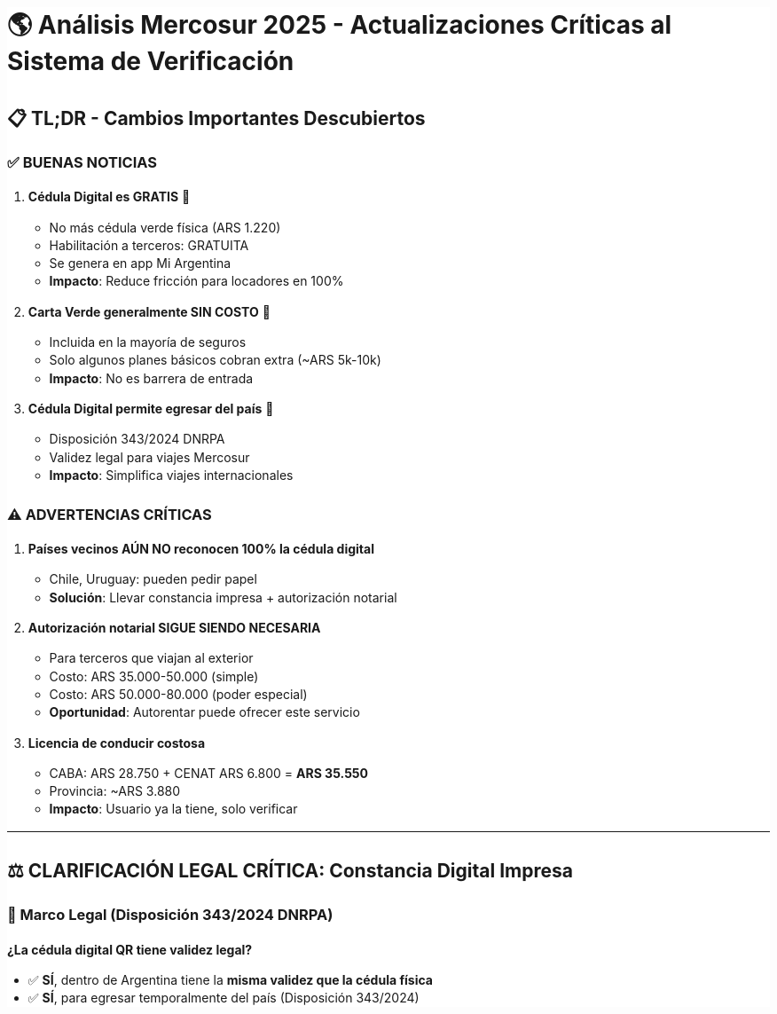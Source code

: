 # 🌎 Análisis Mercosur 2025 - Actualizaciones Críticas al Sistema de Verificación

## 📋 TL;DR - Cambios Importantes Descubiertos

### ✅ **BUENAS NOTICIAS**

1. **Cédula Digital es GRATIS** 🎉
   - No más cédula verde física (ARS 1.220)
   - Habilitación a terceros: GRATUITA
   - Se genera en app Mi Argentina
   - **Impacto**: Reduce fricción para locadores en 100%

2. **Carta Verde generalmente SIN COSTO** 🎉
   - Incluida en la mayoría de seguros
   - Solo algunos planes básicos cobran extra (~ARS 5k-10k)
   - **Impacto**: No es barrera de entrada

3. **Cédula Digital permite egresar del país** 🎉
   - Disposición 343/2024 DNRPA
   - Validez legal para viajes Mercosur
   - **Impacto**: Simplifica viajes internacionales

### ⚠️ **ADVERTENCIAS CRÍTICAS**

1. **Países vecinos AÚN NO reconocen 100% la cédula digital**
   - Chile, Uruguay: pueden pedir papel
   - **Solución**: Llevar constancia impresa + autorización notarial

2. **Autorización notarial SIGUE SIENDO NECESARIA**
   - Para terceros que viajan al exterior
   - Costo: ARS 35.000-50.000 (simple)
   - Costo: ARS 50.000-80.000 (poder especial)
   - **Oportunidad**: Autorentar puede ofrecer este servicio

3. **Licencia de conducir costosa**
   - CABA: ARS 28.750 + CENAT ARS 6.800 = **ARS 35.550**
   - Provincia: ~ARS 3.880
   - **Impacto**: Usuario ya la tiene, solo verificar

---

## ⚖️ CLARIFICACIÓN LEGAL CRÍTICA: Constancia Digital Impresa

### 📜 Marco Legal (Disposición 343/2024 DNRPA)

**¿La cédula digital QR tiene validez legal?**
- ✅ **SÍ**, dentro de Argentina tiene la **misma validez que la cédula física**
- ✅ **SÍ**, para egresar temporalmente del país (Disposición 343/2024)
